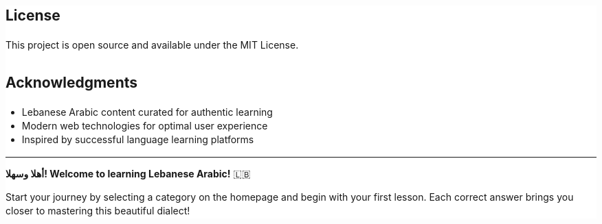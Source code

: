 ## License
This project is open source and available under the MIT License.

## Acknowledgments
- Lebanese Arabic content curated for authentic learning
- Modern web technologies for optimal user experience
- Inspired by successful language learning platforms

---

**أهلا وسهلا! Welcome to learning Lebanese Arabic!** 🇱🇧

Start your journey by selecting a category on the homepage and begin with your first lesson. Each correct answer brings you closer to mastering this beautiful dialect! 